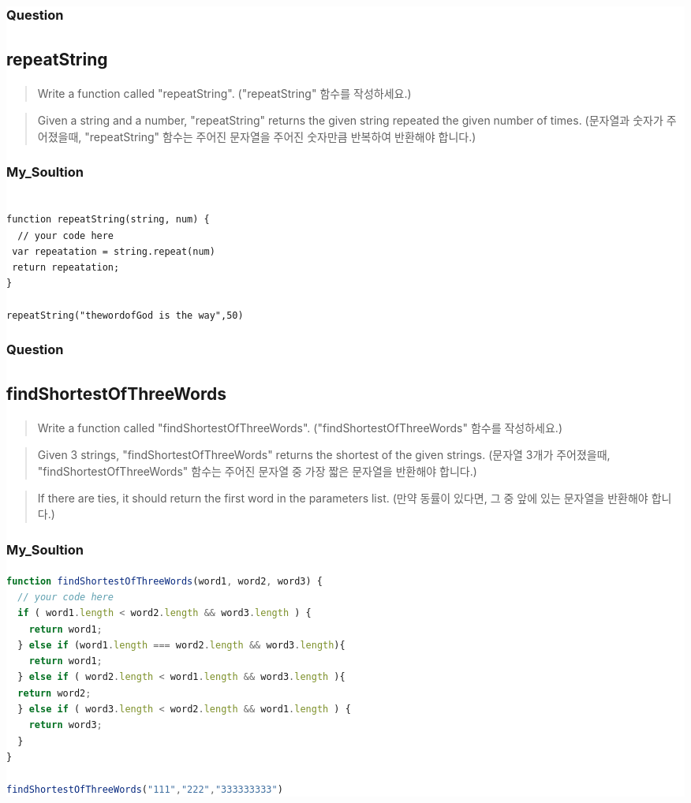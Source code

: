 
### Question 

## repeatString




>Write a function called "repeatString". ("repeatString" 함수를 작성하세요.)

>Given a string and a number, "repeatString" returns the given string repeated the given number of times. (문자열과 숫자가 주어졌을때, "repeatString" 함수는 주어진 문자열을 주어진 숫자만큼 반복하여 반환해야 합니다.)

### My_Soultion

```

function repeatString(string, num) {
  // your code here
 var repeatation = string.repeat(num) 
 return repeatation;
}

repeatString("thewordofGod is the way",50)
```




### Question 

## findShortestOfThreeWords



>Write a function called "findShortestOfThreeWords". ("findShortestOfThreeWords" 함수를 작성하세요.)

>Given 3 strings, "findShortestOfThreeWords" returns the shortest of the given strings. (문자열 3개가 주어졌을때, "findShortestOfThreeWords" 함수는 주어진 문자열 중 가장 짧은 문자열을 반환해야 합니다.)

>If there are ties, it should return the first word in the parameters list. (만약 동률이 있다면, 그 중 앞에 있는 문자열을 반환해야 합니다.)



### My_Soultion

```js
function findShortestOfThreeWords(word1, word2, word3) {
  // your code here
  if ( word1.length < word2.length && word3.length ) {
    return word1;
  } else if (word1.length === word2.length && word3.length){
    return word1;
  } else if ( word2.length < word1.length && word3.length ){
  return word2;
  } else if ( word3.length < word2.length && word1.length ) {
    return word3;
  }
}

findShortestOfThreeWords("111","222","333333333")
```
